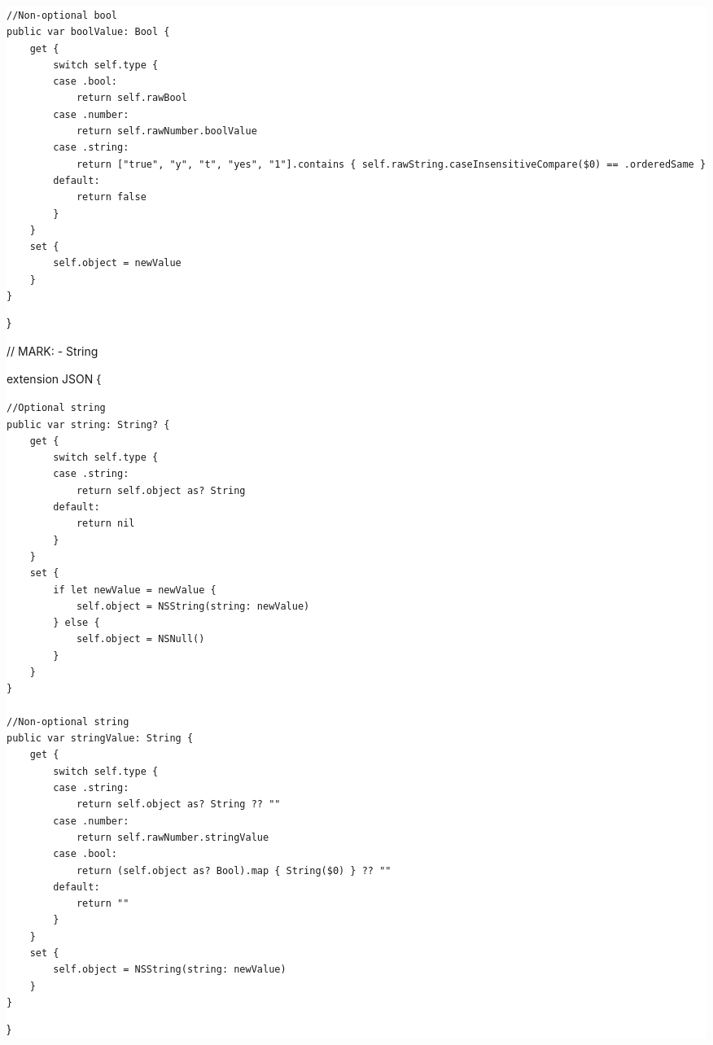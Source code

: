     //Non-optional bool
    public var boolValue: Bool {
        get {
            switch self.type {
            case .bool:
                return self.rawBool
            case .number:
                return self.rawNumber.boolValue
            case .string:
                return ["true", "y", "t", "yes", "1"].contains { self.rawString.caseInsensitiveCompare($0) == .orderedSame }
            default:
                return false
            }
        }
        set {
            self.object = newValue
        }
    }
}

// MARK: - String

extension JSON {

    //Optional string
    public var string: String? {
        get {
            switch self.type {
            case .string:
                return self.object as? String
            default:
                return nil
            }
        }
        set {
            if let newValue = newValue {
                self.object = NSString(string: newValue)
            } else {
                self.object = NSNull()
            }
        }
    }
    
    //Non-optional string
    public var stringValue: String {
        get {
            switch self.type {
            case .string:
                return self.object as? String ?? ""
            case .number:
                return self.rawNumber.stringValue
            case .bool:
                return (self.object as? Bool).map { String($0) } ?? ""
            default:
                return ""
            }
        }
        set {
            self.object = NSString(string: newValue)
        }
    }
}
